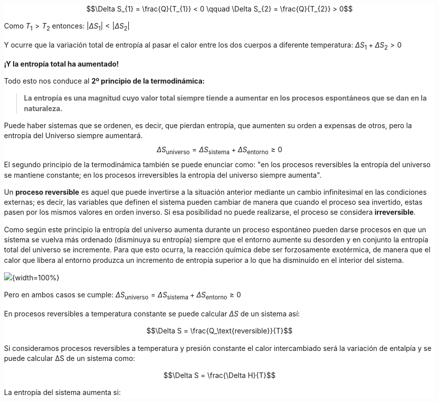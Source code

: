 $$\Delta S_{1} = \frac{Q}{T_{1}} < 0 \qquad \Delta S_{2} = \frac{Q}{T_{2}} > 0$$

Como $T_1 > T_2$ entonces:
$\left| \Delta S_{1} \right| < \left| \Delta S_{2} \right|$

Y ocurre que la variación total de entropía al pasar el calor entre los
dos cuerpos a diferente temperatura: $\Delta S_{1} + \Delta S_{2} > 0$

**¡Y la entropía total ha aumentado!**

Todo esto nos conduce al **2º principio de la termodinámica:**

> **La entropía es una magnitud cuyo valor total siempre tiende a aumentar
> en los procesos espontáneos que se dan en la naturaleza.**

Puede haber sistemas que se ordenen, es decir, que pierdan entropía, que
aumenten su orden a expensas de otros, pero la entropía del Universo
siempre aumentará.
$$\Delta S_\text{universo} = \Delta S_\text{sistema} + \Delta S_\text{entorno} \ge 0$$
El segundo principio de la termodinámica también se puede enunciar como:
"en los procesos reversibles la entropía del universo se mantiene
constante; en los procesos irreversibles la entropía del universo
siempre aumenta".

Un **proceso reversible** es aquel que puede invertirse a la situación
anterior mediante un cambio infinitesimal en las condiciones externas;
es decir, las variables que definen el sistema pueden cambiar de manera
que cuando el proceso sea invertido, estas pasen por los mismos valores
en orden inverso. Si esa posibilidad no puede realizarse, el proceso se
considera **irreversible**.

Como según este principio la entropía del universo aumenta durante un
proceso espontáneo pueden darse procesos en que un sistema se vuelva más
ordenado (disminuya su entropía) siempre que el entorno aumente su
desorden y en conjunto la entropía total del universo se incremente.
Para que esto ocurra, la reacción química debe ser forzosamente
exotérmica, de manera que el calor que libera al entorno produzca un
incremento de entropía superior a lo que ha disminuido en el interior
del sistema.

![](t11/media/image55.png){width=100%}

Pero en ambos casos se cumple: $\Delta S_\text{universo} = \Delta S_\text{sistema} + \Delta S_\text{entorno} \ge 0$

En procesos reversibles a temperatura constante se puede calcular
$\Delta S$ de un sistema así:

$$\Delta S = \frac{Q_\text{reversible}}{T}$$

Si consideramos procesos reversibles a temperatura y presión constante
el calor intercambiado será la variación de entalpía y se puede calcular
∆S de un sistema como:

$$\Delta S = \frac{\Delta H}{T}$$

La entropía del sistema aumenta si:
